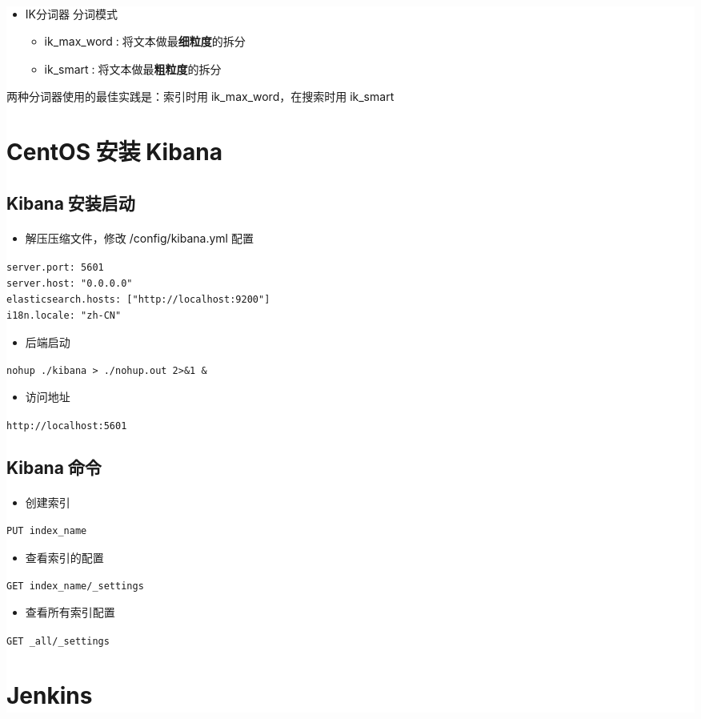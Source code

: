 * IK分词器 分词模式

  * ik_max_word : 将文本做最**细粒度**的拆分

  * ik_smart : 将文本做最**粗粒度**的拆分

两种分词器使用的最佳实践是：索引时用 ik_max_word，在搜索时用 ik_smart



# CentOS 安装 Kibana

## Kibana 安装启动

* 解压压缩文件，修改 /config/kibana.yml 配置

```
server.port: 5601
server.host: "0.0.0.0"
elasticsearch.hosts: ["http://localhost:9200"]
i18n.locale: "zh-CN"
```

* 后端启动

```
nohup ./kibana > ./nohup.out 2>&1 &
```

* 访问地址

```
http://localhost:5601
```

## Kibana 命令

* 创建索引

```
PUT index_name
```

* 查看索引的配置

```
GET index_name/_settings
```

* 查看所有索引配置

```
GET _all/_settings
```



# Jenkins
